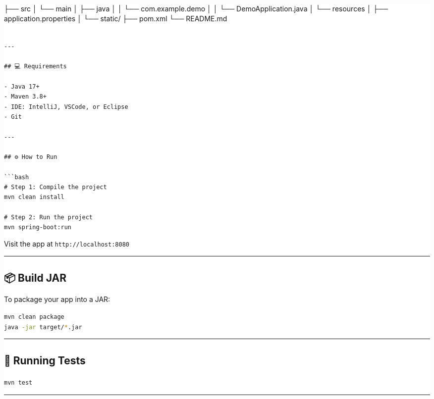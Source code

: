 ├── src
│   └── main
│       ├── java
│       │   └── com.example.demo
│       │       └── DemoApplication.java
│       └── resources
│           ├── application.properties
│           └── static/
├── pom.xml
└── README.md

````

---

## 💻 Requirements

- Java 17+
- Maven 3.8+
- IDE: IntelliJ, VSCode, or Eclipse
- Git

---

## ⚙️ How to Run

```bash
# Step 1: Compile the project
mvn clean install

# Step 2: Run the project
mvn spring-boot:run
````

Visit the app at `http://localhost:8080`

---

## 📦 Build JAR

To package your app into a JAR:

```bash
mvn clean package
java -jar target/*.jar
```

---

## 🧪 Running Tests

```bash
mvn test
```

---